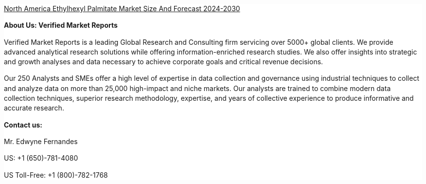 <a href="https://www.verifiedmarketreports.com/product/ethylhexyl-palmitate-market/">North America Ethylhexyl Palmitate Market Size And Forecast 2024-2030</a></strong></span></p></blockquote><p><strong>About Us: Verified Market Reports</strong></p><p>Verified Market Reports is a leading Global Research and Consulting firm servicing over 5000+ global clients. We provide advanced analytical research solutions while offering information-enriched research studies. We also offer insights into strategic and growth analyses and data necessary to achieve corporate goals and critical revenue decisions.</p><p>Our 250 Analysts and SMEs offer a high level of expertise in data collection and governance using industrial techniques to collect and analyze data on more than 25,000 high-impact and niche markets. Our analysts are trained to combine modern data collection techniques, superior research methodology, expertise, and years of collective experience to produce informative and accurate research.</p><p><strong>Contact us:</strong></p><p>Mr. Edwyne Fernandes</p><p>US: +1 (650)-781-4080</p><p>US Toll-Free: +1 (800)-782-1768</p>
